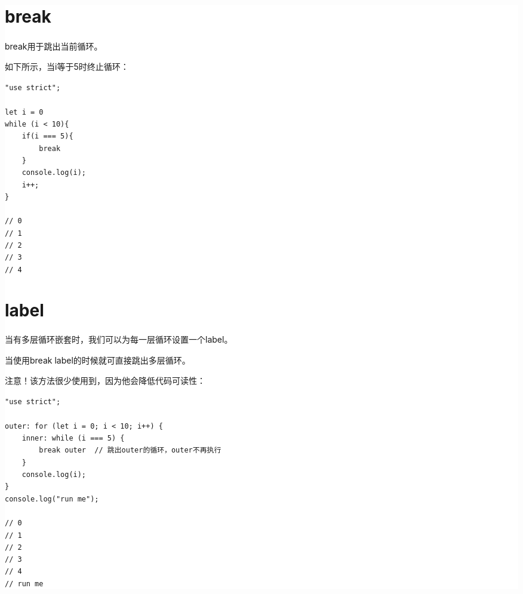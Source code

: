 

# break

break用于跳出当前循环。

如下所示，当i等于5时终止循环：

```
"use strict";

let i = 0
while (i < 10){
    if(i === 5){
        break
    }
    console.log(i);
    i++;
}

// 0
// 1
// 2
// 3
// 4
```





# label

当有多层循环嵌套时，我们可以为每一层循环设置一个label。

当使用break label的时候就可直接跳出多层循环。

注意！该方法很少使用到，因为他会降低代码可读性：

```
"use strict";

outer: for (let i = 0; i < 10; i++) {
    inner: while (i === 5) {
        break outer  // 跳出outer的循环，outer不再执行
    }
    console.log(i);
}
console.log("run me");

// 0
// 1
// 2
// 3
// 4
// run me
```

